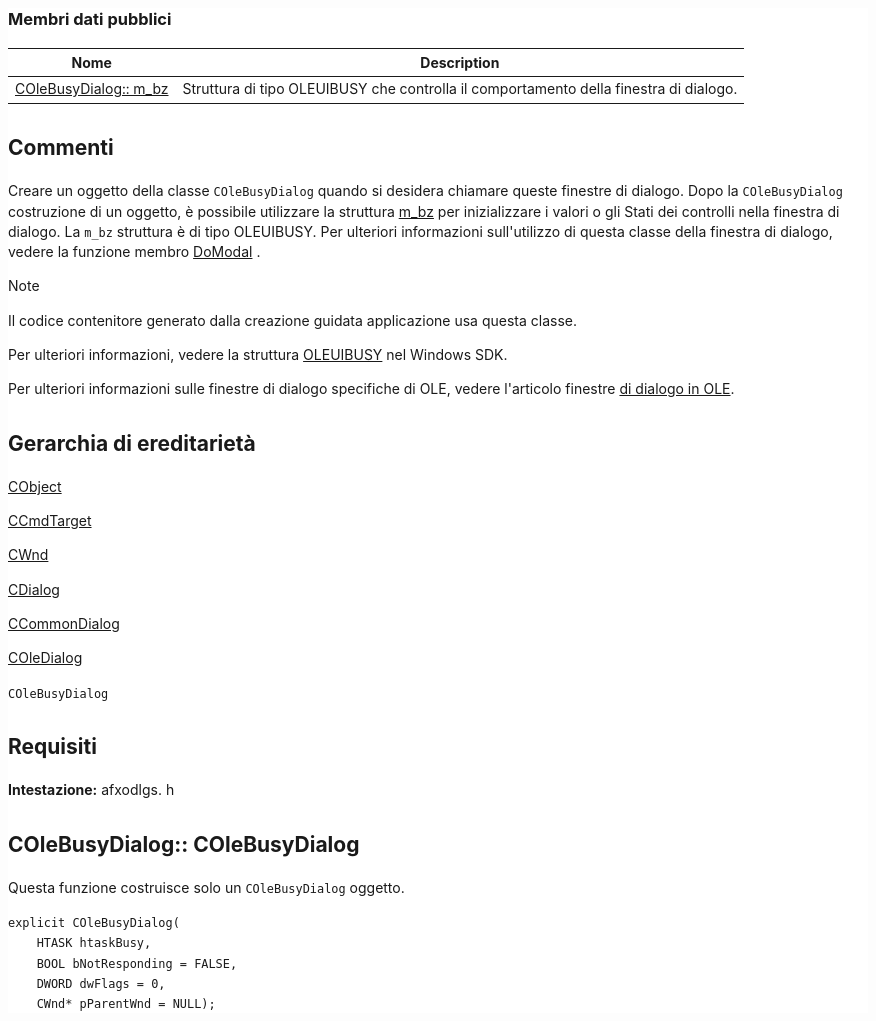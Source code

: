 ### <a name="public-data-members"></a>Membri dati pubblici

|Nome|Description|
|----------|-----------------|
|[COleBusyDialog:: m_bz](#m_bz)|Struttura di tipo OLEUIBUSY che controlla il comportamento della finestra di dialogo.|

## <a name="remarks"></a>Commenti

Creare un oggetto della classe `COleBusyDialog` quando si desidera chiamare queste finestre di dialogo. Dopo la `COleBusyDialog` costruzione di un oggetto, è possibile utilizzare la struttura [m_bz](#m_bz) per inizializzare i valori o gli Stati dei controlli nella finestra di dialogo. La `m_bz` struttura è di tipo OLEUIBUSY. Per ulteriori informazioni sull'utilizzo di questa classe della finestra di dialogo, vedere la funzione membro [DoModal](#domodal) .

> [!NOTE]
> Il codice contenitore generato dalla creazione guidata applicazione usa questa classe.

Per ulteriori informazioni, vedere la struttura [OLEUIBUSY](/windows/win32/api/oledlg/ns-oledlg-oleuibusyw) nel Windows SDK.

Per ulteriori informazioni sulle finestre di dialogo specifiche di OLE, vedere l'articolo finestre [di dialogo in OLE](../../mfc/dialog-boxes-in-ole.md).

## <a name="inheritance-hierarchy"></a>Gerarchia di ereditarietà

[CObject](../../mfc/reference/cobject-class.md)

[CCmdTarget](../../mfc/reference/ccmdtarget-class.md)

[CWnd](../../mfc/reference/cwnd-class.md)

[CDialog](../../mfc/reference/cdialog-class.md)

[CCommonDialog](../../mfc/reference/ccommondialog-class.md)

[COleDialog](../../mfc/reference/coledialog-class.md)

`COleBusyDialog`

## <a name="requirements"></a>Requisiti

**Intestazione:** afxodlgs. h

## <a name="colebusydialogcolebusydialog"></a><a name="colebusydialog"></a> COleBusyDialog:: COleBusyDialog

Questa funzione costruisce solo un `COleBusyDialog` oggetto.

```
explicit COleBusyDialog(
    HTASK htaskBusy,
    BOOL bNotResponding = FALSE,
    DWORD dwFlags = 0,
    CWnd* pParentWnd = NULL);
```
